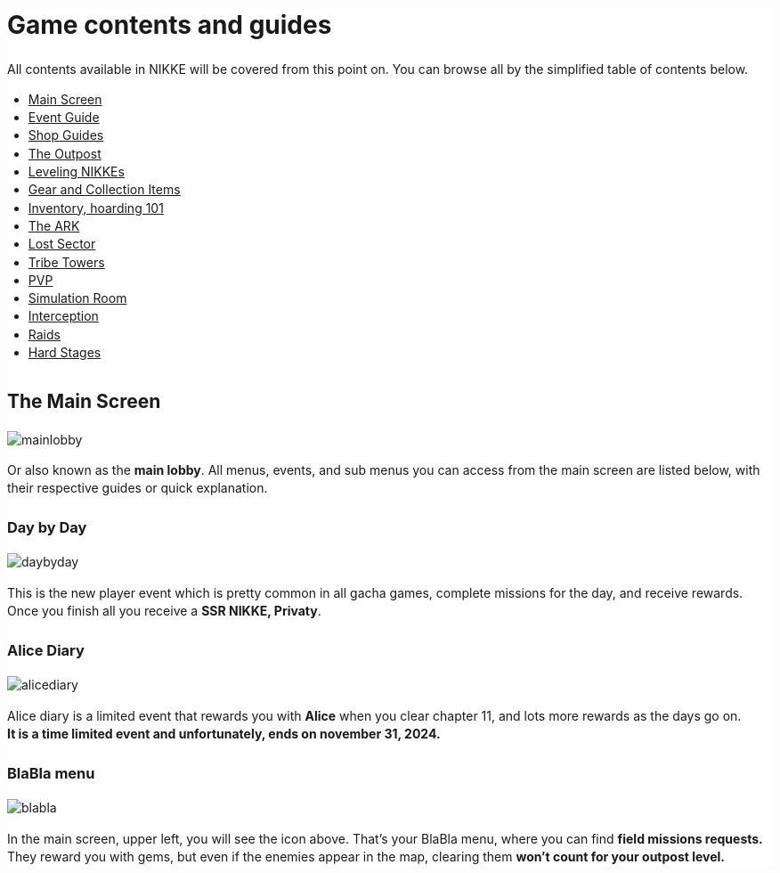 # **Game contents and guides**

All contents available in NIKKE will be covered from this point on. You can browse all by the simplified table of contents below.

* [Main Screen](#the-main-screen)
* [Event Guide](#events)
* [Shop Guides](#shopping-guides)
* [The Outpost](#outpost)
* [Leveling NIKKEs](#leveling-nikkes)
* [Gear and Collection Items](#gears-and-collection-items)
* [Inventory, hoarding 101](#inventory-hoarding-101)
* [The ARK](#the-ark)
* [Lost Sector](#lost-sector)
* [Tribe Towers](#towers)
* [PVP](#pvp-arenas)
* [Simulation Room](#simulation-room)
* [Interception](#interception-up-until-late-game)
* [Raids](raids.md#raids)
* [Hard Stages](endgame.md#hard-stages-to-the-moon)

## **The Main Screen**

![mainlobby](media/mainlobby.png)

Or also known as the **main lobby**. All menus, events, and sub menus you can access from the main screen are listed below, with their respective guides or quick explanation.

### **Day by Day**

![daybyday](media/daybyday.png)

This is the new player event which is pretty common in all gacha games, complete missions for the day, and receive rewards. Once you finish all you receive a **SSR NIKKE, Privaty**. 

### **Alice Diary**

![alicediary](media/alicediary.png)

Alice diary is a limited event that rewards you with **Alice** when you clear chapter 11, and lots more rewards as the days go on.   
**It is a time limited event and unfortunately, ends on november 31, 2024\.**

### **BlaBla menu**

![blabla](media/blabla.png)

In the main screen, upper left, you will see the icon above. That’s your BlaBla menu, where you can find **field missions requests.** They reward you with gems, but even if the enemies appear in the map, clearing them **won’t count for your outpost level.**
